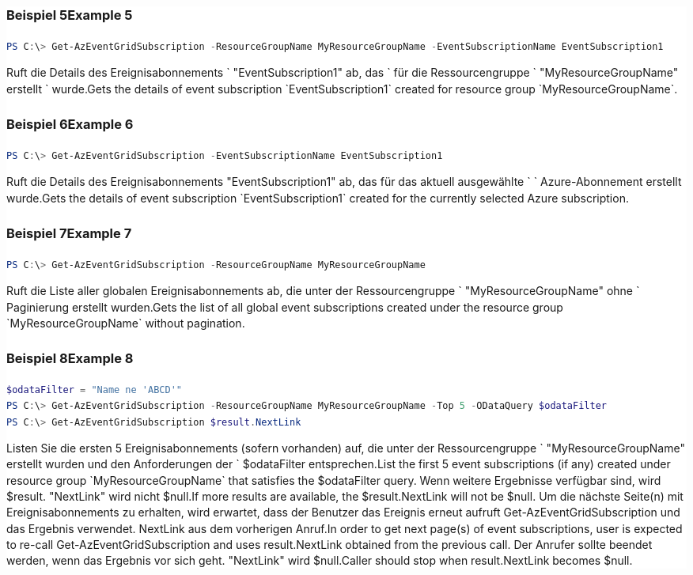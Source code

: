 ### <span data-ttu-id="ebb43-136">Beispiel 5</span><span class="sxs-lookup"><span data-stu-id="ebb43-136">Example 5</span></span>
```powershell
PS C:\> Get-AzEventGridSubscription -ResourceGroupName MyResourceGroupName -EventSubscriptionName EventSubscription1
```

<span data-ttu-id="ebb43-137">Ruft die Details des Ereignisabonnements \` "EventSubscription1" ab, das \` für die Ressourcengruppe \` "MyResourceGroupName" erstellt \` wurde.</span><span class="sxs-lookup"><span data-stu-id="ebb43-137">Gets the details of event subscription \`EventSubscription1\` created for resource group \`MyResourceGroupName\`.</span></span>

### <span data-ttu-id="ebb43-138">Beispiel 6</span><span class="sxs-lookup"><span data-stu-id="ebb43-138">Example 6</span></span>
```powershell
PS C:\> Get-AzEventGridSubscription -EventSubscriptionName EventSubscription1
```

<span data-ttu-id="ebb43-139">Ruft die Details des Ereignisabonnements "EventSubscription1" ab, das für das aktuell ausgewählte \` \` Azure-Abonnement erstellt wurde.</span><span class="sxs-lookup"><span data-stu-id="ebb43-139">Gets the details of event subscription \`EventSubscription1\` created for the currently selected Azure subscription.</span></span>

### <span data-ttu-id="ebb43-140">Beispiel 7</span><span class="sxs-lookup"><span data-stu-id="ebb43-140">Example 7</span></span>
```powershell
PS C:\> Get-AzEventGridSubscription -ResourceGroupName MyResourceGroupName
```

<span data-ttu-id="ebb43-141">Ruft die Liste aller globalen Ereignisabonnements ab, die unter der Ressourcengruppe \` "MyResourceGroupName" ohne \` Paginierung erstellt wurden.</span><span class="sxs-lookup"><span data-stu-id="ebb43-141">Gets the list of all global event subscriptions created under the resource group \`MyResourceGroupName\` without pagination.</span></span>

### <span data-ttu-id="ebb43-142">Beispiel 8</span><span class="sxs-lookup"><span data-stu-id="ebb43-142">Example 8</span></span>
```powershell
$odataFilter = "Name ne 'ABCD'"
PS C:\> Get-AzEventGridSubscription -ResourceGroupName MyResourceGroupName -Top 5 -ODataQuery $odataFilter
PS C:\> Get-AzEventGridSubscription $result.NextLink
```

<span data-ttu-id="ebb43-143">Listen Sie die ersten 5 Ereignisabonnements (sofern vorhanden) auf, die unter der Ressourcengruppe \` "MyResourceGroupName" erstellt wurden und den Anforderungen der \` $odataFilter entsprechen.</span><span class="sxs-lookup"><span data-stu-id="ebb43-143">List the first 5 event subscriptions (if any) created under resource group \`MyResourceGroupName\` that satisfies the $odataFilter query.</span></span> <span data-ttu-id="ebb43-144">Wenn weitere Ergebnisse verfügbar sind, wird $result. "NextLink" wird nicht $null.</span><span class="sxs-lookup"><span data-stu-id="ebb43-144">If more results are available, the $result.NextLink will not be $null.</span></span> <span data-ttu-id="ebb43-145">Um die nächste Seite(n) mit Ereignisabonnements zu erhalten, wird erwartet, dass der Benutzer das Ereignis erneut aufruft Get-AzEventGridSubscription und das Ergebnis verwendet. NextLink aus dem vorherigen Anruf.</span><span class="sxs-lookup"><span data-stu-id="ebb43-145">In order to get next page(s) of event subscriptions, user is expected to re-call Get-AzEventGridSubscription and uses result.NextLink obtained from the previous call.</span></span> <span data-ttu-id="ebb43-146">Der Anrufer sollte beendet werden, wenn das Ergebnis vor sich geht. "NextLink" wird $null.</span><span class="sxs-lookup"><span data-stu-id="ebb43-146">Caller should stop when result.NextLink becomes $null.</span></span>
